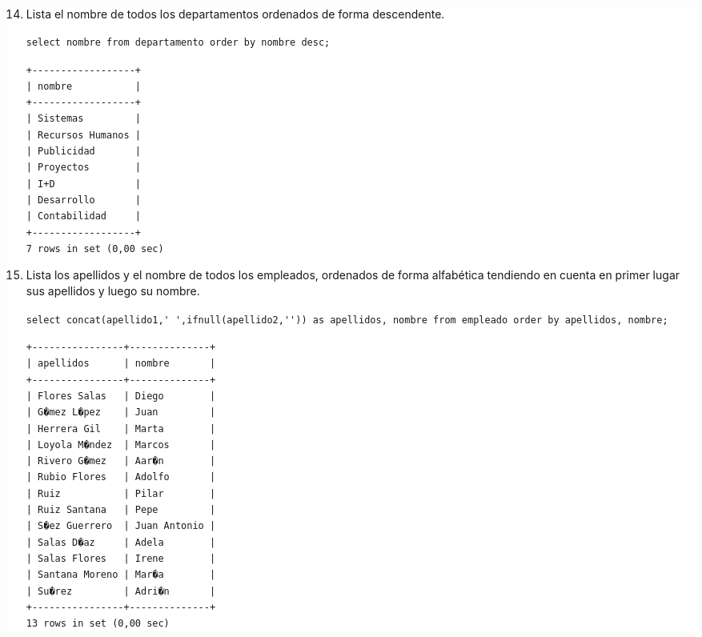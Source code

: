 14. Lista el nombre de todos los departamentos ordenados de forma
    descendente.

    ```mysql
    select nombre from departamento order by nombre desc;
    ```

    ```
    +------------------+
    | nombre           |
    +------------------+
    | Sistemas         |
    | Recursos Humanos |
    | Publicidad       |
    | Proyectos        |
    | I+D              |
    | Desarrollo       |
    | Contabilidad     |
    +------------------+
    7 rows in set (0,00 sec)
    ```

15. Lista los apellidos y el nombre de todos los empleados, ordenados de forma
    alfabética tendiendo en cuenta en primer lugar sus apellidos y luego su
    nombre.

    ```mysql
    select concat(apellido1,' ',ifnull(apellido2,'')) as apellidos, nombre from empleado order by apellidos, nombre;
    ```

    ```
    +----------------+--------------+
    | apellidos      | nombre       |
    +----------------+--------------+
    | Flores Salas   | Diego        |
    | G�mez L�pez    | Juan         |
    | Herrera Gil    | Marta        |
    | Loyola M�ndez  | Marcos       |
    | Rivero G�mez   | Aar�n        |
    | Rubio Flores   | Adolfo       |
    | Ruiz           | Pilar        |
    | Ruiz Santana   | Pepe         |
    | S�ez Guerrero  | Juan Antonio |
    | Salas D�az     | Adela        |
    | Salas Flores   | Irene        |
    | Santana Moreno | Mar�a        |
    | Su�rez         | Adri�n       |
    +----------------+--------------+
    13 rows in set (0,00 sec)